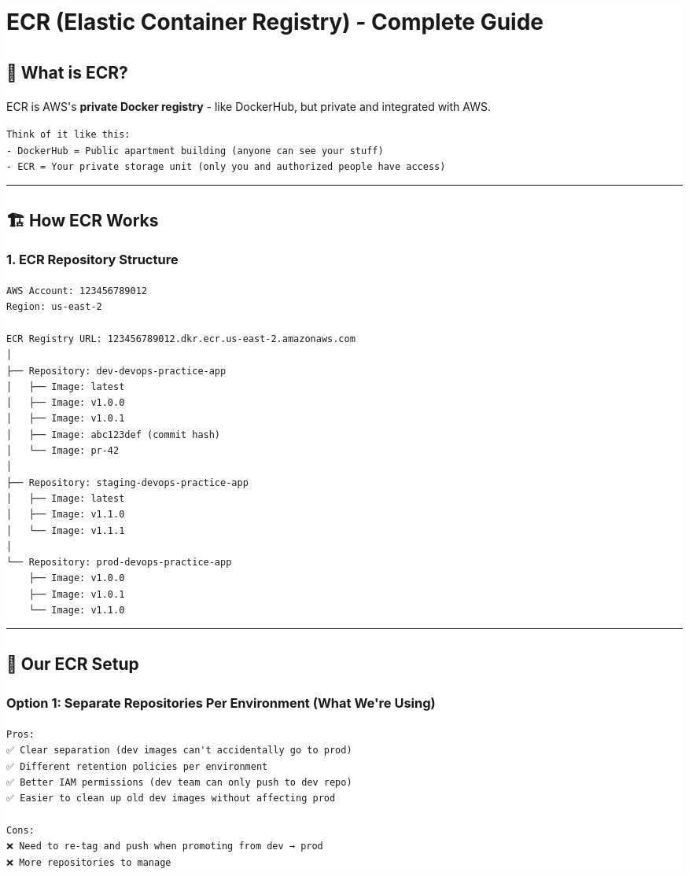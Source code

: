 # ECR (Elastic Container Registry) - Complete Guide

## 🐳 What is ECR?

ECR is AWS's **private Docker registry** - like DockerHub, but private and integrated with AWS.

```
Think of it like this:
- DockerHub = Public apartment building (anyone can see your stuff)
- ECR = Your private storage unit (only you and authorized people have access)
```

---

## 🏗️ How ECR Works

### **1. ECR Repository Structure**

```
AWS Account: 123456789012
Region: us-east-2

ECR Registry URL: 123456789012.dkr.ecr.us-east-2.amazonaws.com
│
├── Repository: dev-devops-practice-app
│   ├── Image: latest
│   ├── Image: v1.0.0
│   ├── Image: v1.0.1
│   ├── Image: abc123def (commit hash)
│   └── Image: pr-42
│
├── Repository: staging-devops-practice-app
│   ├── Image: latest
│   ├── Image: v1.1.0
│   └── Image: v1.1.1
│
└── Repository: prod-devops-practice-app
    ├── Image: v1.0.0
    ├── Image: v1.0.1
    └── Image: v1.1.0
```

---

## 🎯 Our ECR Setup

### **Option 1: Separate Repositories Per Environment (What We're Using)**

```
Pros:
✅ Clear separation (dev images can't accidentally go to prod)
✅ Different retention policies per environment
✅ Better IAM permissions (dev team can only push to dev repo)
✅ Easier to clean up old dev images without affecting prod

Cons:
❌ Need to re-tag and push when promoting from dev → prod
❌ More repositories to manage
```
